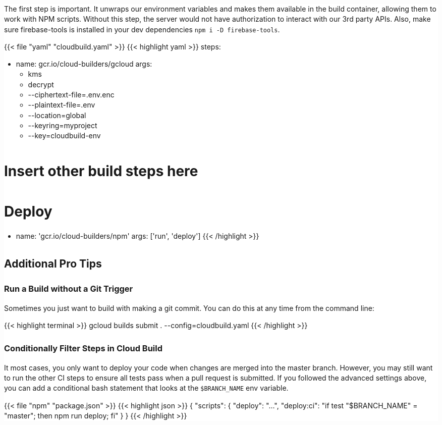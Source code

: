 The first step is important. It unwraps our environment variables and makes them available in the build container, allowing them to work with NPM scripts. Without this step, the server would not have authorization to interact with our 3rd party APIs. Also, make sure firebase-tools is installed in your dev dependencies `npm i -D firebase-tools`. 

{{< file "yaml" "cloudbuild.yaml" >}}
{{< highlight yaml >}}
steps:
- name: gcr.io/cloud-builders/gcloud
  args:
  - kms
  - decrypt
  - --ciphertext-file=.env.enc
  - --plaintext-file=.env
  - --location=global
  - --keyring=myproject
  - --key=cloudbuild-env
# Insert other build steps here
# Deploy
- name: 'gcr.io/cloud-builders/npm'
  args: ['run', 'deploy']
{{< /highlight >}}


## Additional Pro Tips

### Run a Build without a Git Trigger

Sometimes you just want to build with making a git commit. You can do this at any time from the command line: 

{{< highlight terminal >}}
gcloud builds submit . --config=cloudbuild.yaml
{{< /highlight >}}


### Conditionally Filter Steps in Cloud Build

It most cases, you only want to deploy your code when changes are merged into the master branch. However, you may still want to run the other CI steps to ensure all tests pass when a pull request is submitted. If you followed the advanced settings above, you can add a conditional bash statement that looks at the `$BRANCH_NAME` env variable. 

{{< file "npm" "package.json" >}}
{{< highlight json >}}
{
  "scripts": {
    "deploy": "...",
    "deploy:ci": "if test \"$BRANCH_NAME\" = \"master\"; then npm run deploy; fi"
  }
}
{{< /highlight >}}
